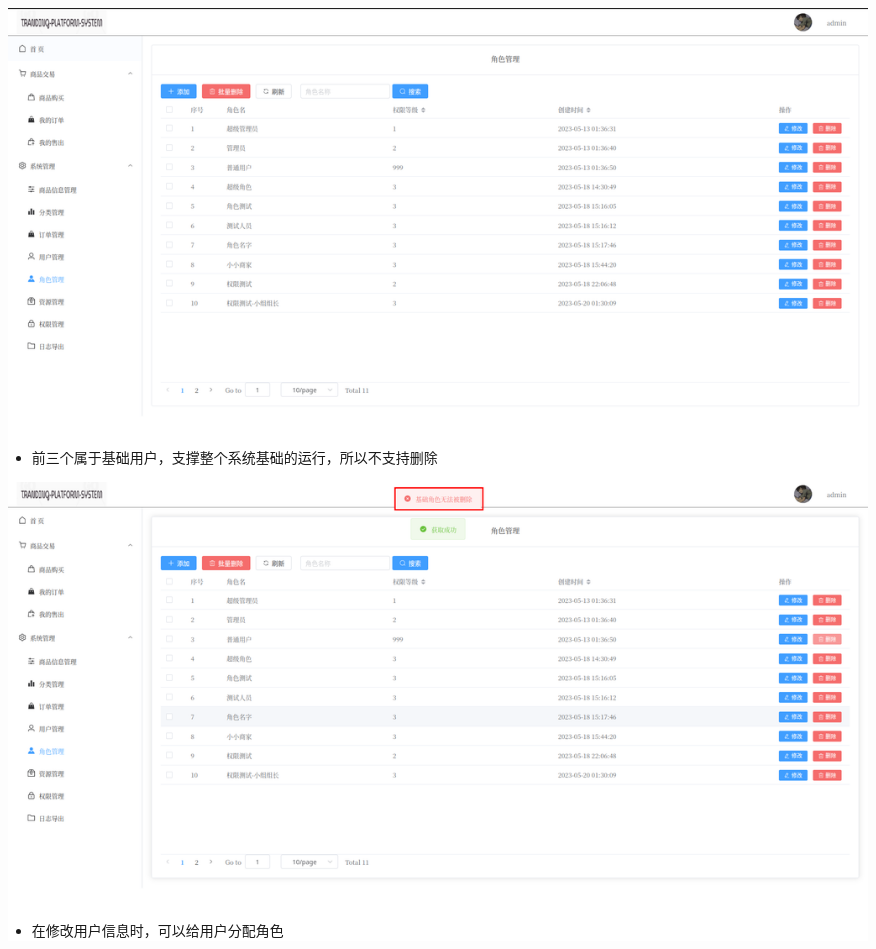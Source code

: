 ![image-20230527222636016](img/image-20230527222636016.png)

- 前三个属于基础用户，支撑整个系统基础的运行，所以不支持删除

![image-20230527222749622](img/image-20230527222749622.png)

- 在修改用户信息时，可以给用户分配角色
